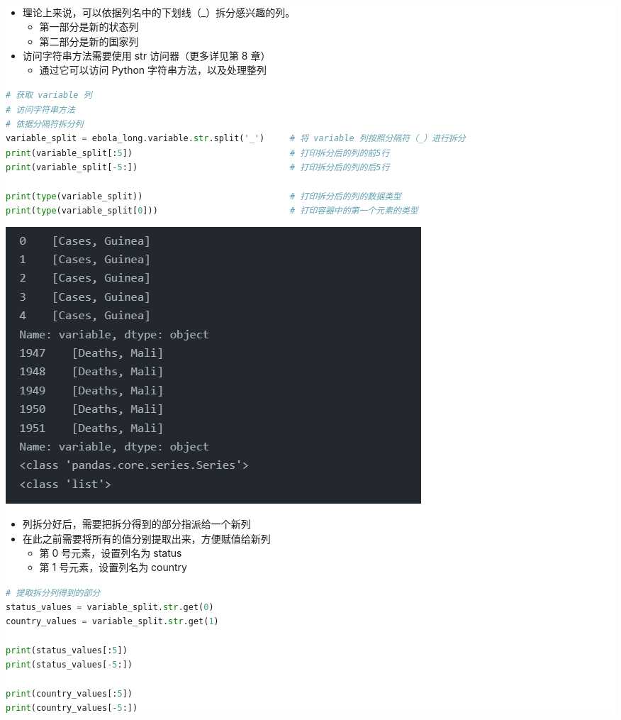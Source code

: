 - 理论上来说，可以依据列名中的下划线（_）拆分感兴趣的列。
  - 第一部分是新的状态列
  - 第二部分是新的国家列
- 访问字符串方法需要使用 str 访问器（更多详见第 8 章）
  - 通过它可以访问 Python 字符串方法，以及处理整列

```python
# 获取 variable 列
# 访问字符串方法
# 依据分隔符拆分列
variable_split = ebola_long.variable.str.split('_')     # 将 variable 列按照分隔符（_）进行拆分
print(variable_split[:5])                               # 打印拆分后的列的前5行
print(variable_split[-5:])                              # 打印拆分后的列的后5行

print(type(variable_split))                             # 打印拆分后的列的数据类型
print(type(variable_split[0]))                          # 打印容器中的第一个元素的类型
```

![6_调用str访问器拆分列](image/6_调用str访问器拆分列.png)

- 列拆分好后，需要把拆分得到的部分指派给一个新列
- 在此之前需要将所有的值分别提取出来，方便赋值给新列
  - 第 0 号元素，设置列名为 status
  - 第 1 号元素，设置列名为 country

```python
# 提取拆分列得到的部分
status_values = variable_split.str.get(0)
country_values = variable_split.str.get(1)

print(status_values[:5])
print(status_values[-5:])

print(country_values[:5])
print(country_values[-5:])
```
